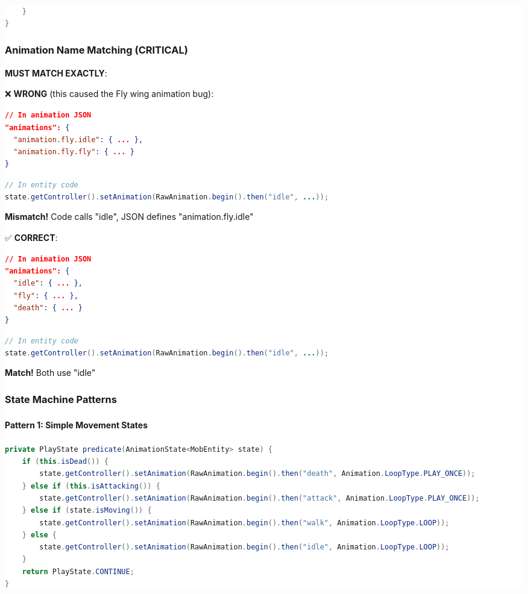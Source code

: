 ```java
    }
}
```

### Animation Name Matching (CRITICAL)

**MUST MATCH EXACTLY**:

❌ **WRONG** (this caused the Fly wing animation bug):
```json
// In animation JSON
"animations": {
  "animation.fly.idle": { ... },
  "animation.fly.fly": { ... }
}
```

```java
// In entity code
state.getController().setAnimation(RawAnimation.begin().then("idle", ...));
```
**Mismatch!** Code calls "idle", JSON defines "animation.fly.idle"

✅ **CORRECT**:
```json
// In animation JSON
"animations": {
  "idle": { ... },
  "fly": { ... },
  "death": { ... }
}
```

```java
// In entity code
state.getController().setAnimation(RawAnimation.begin().then("idle", ...));
```
**Match!** Both use "idle"

### State Machine Patterns

#### Pattern 1: Simple Movement States

```java
private PlayState predicate(AnimationState<MobEntity> state) {
    if (this.isDead()) {
        state.getController().setAnimation(RawAnimation.begin().then("death", Animation.LoopType.PLAY_ONCE));
    } else if (this.isAttacking()) {
        state.getController().setAnimation(RawAnimation.begin().then("attack", Animation.LoopType.PLAY_ONCE));
    } else if (state.isMoving()) {
        state.getController().setAnimation(RawAnimation.begin().then("walk", Animation.LoopType.LOOP));
    } else {
        state.getController().setAnimation(RawAnimation.begin().then("idle", Animation.LoopType.LOOP));
    }
    return PlayState.CONTINUE;
}
```
